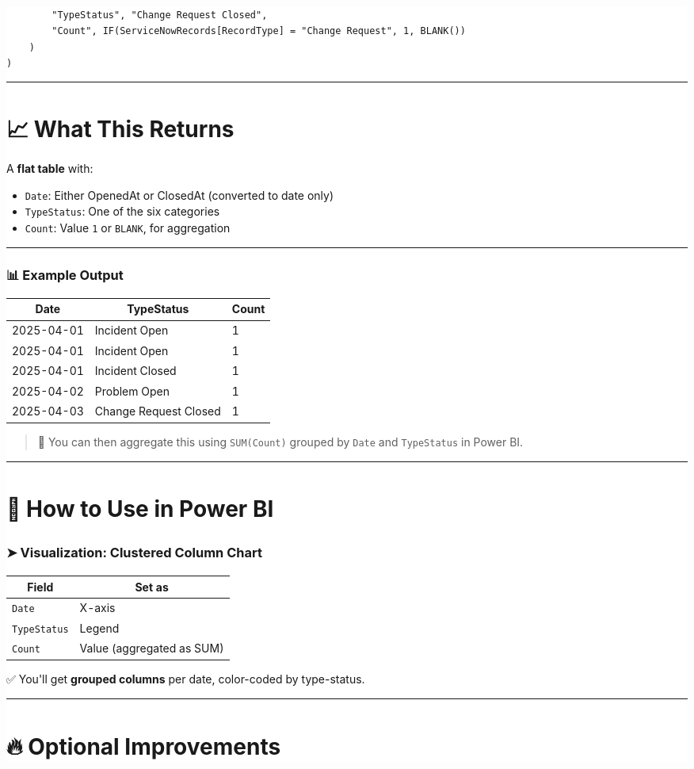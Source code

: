 ```DAX
        "TypeStatus", "Change Request Closed",
        "Count", IF(ServiceNowRecords[RecordType] = "Change Request", 1, BLANK())
    )
)
```

---

# 📈 What This Returns

A **flat table** with:
- `Date`: Either OpenedAt or ClosedAt (converted to date only)
- `TypeStatus`: One of the six categories
- `Count`: Value `1` or `BLANK`, for aggregation

---

### 📊 Example Output

| Date       | TypeStatus             | Count |
|------------|------------------------|-------|
| 2025-04-01 | Incident Open          | 1     |
| 2025-04-01 | Incident Open          | 1     |
| 2025-04-01 | Incident Closed        | 1     |
| 2025-04-02 | Problem Open           | 1     |
| 2025-04-03 | Change Request Closed  | 1     |

> 🎯 You can then aggregate this using `SUM(Count)` grouped by `Date` and `TypeStatus` in Power BI.

---

# 🧭 How to Use in Power BI

### ➤ Visualization: Clustered Column Chart

| Field     | Set as   |
|-----------|----------|
| `Date`    | X-axis   |
| `TypeStatus` | Legend   |
| `Count`   | Value (aggregated as SUM) |

✅ You'll get **grouped columns** per date, color-coded by type-status.

---

# 🔥 Optional Improvements
